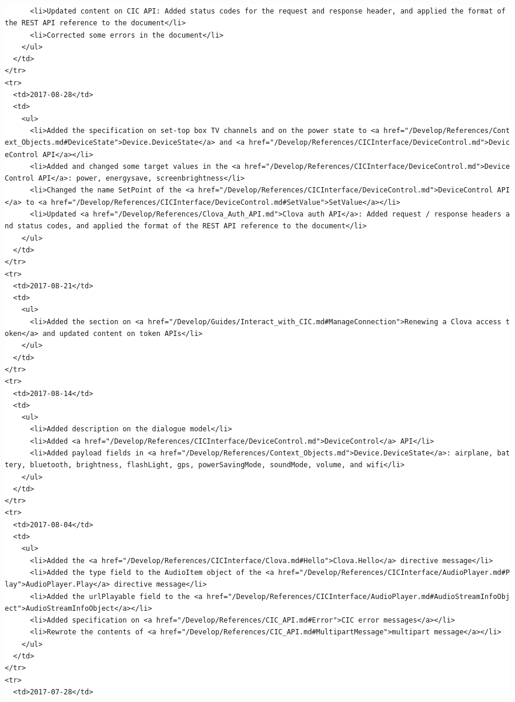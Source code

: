           <li>Updated content on CIC API: Added status codes for the request and response header, and applied the format of the REST API reference to the document</li>
          <li>Corrected some errors in the document</li>
        </ul>
      </td>
    </tr>
    <tr>
      <td>2017-08-28</td>
      <td>
        <ul>
          <li>Added the specification on set-top box TV channels and on the power state to <a href="/Develop/References/Context_Objects.md#DeviceState">Device.DeviceState</a> and <a href="/Develop/References/CICInterface/DeviceControl.md">DeviceControl API</a></li>
          <li>Added and changed some target values in the <a href="/Develop/References/CICInterface/DeviceControl.md">DeviceControl API</a>: power, energysave, screenbrightness</li>
          <li>Changed the name SetPoint of the <a href="/Develop/References/CICInterface/DeviceControl.md">DeviceControl API</a> to <a href="/Develop/References/CICInterface/DeviceControl.md#SetValue">SetValue</a></li>
          <li>Updated <a href="/Develop/References/Clova_Auth_API.md">Clova auth API</a>: Added request / response headers and status codes, and applied the format of the REST API reference to the document</li>
        </ul>
      </td>
    </tr>
    <tr>
      <td>2017-08-21</td>
      <td>
        <ul>
          <li>Added the section on <a href="/Develop/Guides/Interact_with_CIC.md#ManageConnection">Renewing a Clova access token</a> and updated content on token APIs</li>
        </ul>
      </td>
    </tr>
    <tr>
      <td>2017-08-14</td>
      <td>
        <ul>
          <li>Added description on the dialogue model</li>
          <li>Added <a href="/Develop/References/CICInterface/DeviceControl.md">DeviceControl</a> API</li>
          <li>Added payload fields in <a href="/Develop/References/Context_Objects.md">Device.DeviceState</a>: airplane, battery, bluetooth, brightness, flashLight, gps, powerSavingMode, soundMode, volume, and wifi</li>
        </ul>
      </td>
    </tr>
    <tr>
      <td>2017-08-04</td>
      <td>
        <ul>
          <li>Added the <a href="/Develop/References/CICInterface/Clova.md#Hello">Clova.Hello</a> directive message</li>
          <li>Added the type field to the AudioItem object of the <a href="/Develop/References/CICInterface/AudioPlayer.md#Play">AudioPlayer.Play</a> directive message</li>
          <li>Added the urlPlayable field to the <a href="/Develop/References/CICInterface/AudioPlayer.md#AudioStreamInfoObject">AudioStreamInfoObject</a></li>
          <li>Added specification on <a href="/Develop/References/CIC_API.md#Error">CIC error messages</a></li>
          <li>Rewrote the contents of <a href="/Develop/References/CIC_API.md#MultipartMessage">multipart message</a></li>
        </ul>
      </td>
    </tr>
    <tr>
      <td>2017-07-28</td>
